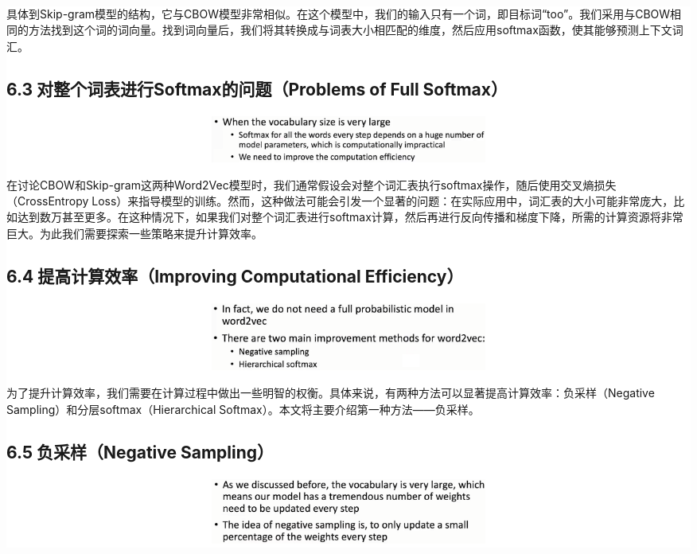 具体到Skip-gram模型的结构，它与CBOW模型非常相似。在这个模型中，我们的输入只有一个词，即目标词“too”。我们采用与CBOW相同的方法找到这个词的词向量。找到词向量后，我们将其转换成与词表大小相匹配的维度，然后应用softmax函数，使其能够预测上下文词汇。

## 6.3 对整个词表进行Softmax的问题（Problems of Full Softmax）

<div align=center>
    <img src=./imgs_markdown/2024-10-16-17-02-15.png
    width=40%></br><center></center>
</div>

在讨论CBOW和Skip-gram这两种Word2Vec模型时，我们通常假设会对整个词汇表执行softmax操作，随后使用交叉熵损失（CrossEntropy Loss）来指导模型的训练。然而，这种做法可能会引发一个显著的问题：在实际应用中，词汇表的大小可能非常庞大，比如达到数万甚至更多。在这种情况下，如果我们对整个词汇表进行softmax计算，然后再进行反向传播和梯度下降，所需的计算资源将非常巨大。为此我们需要探索一些策略来提升计算效率。

## 6.4 提高计算效率（Improving Computational Efficiency）

<div align=center>
    <img src=./imgs_markdown/2024-10-16-17-02-33.png
    width=40%></br><center></center>
</div>

为了提升计算效率，我们需要在计算过程中做出一些明智的权衡。具体来说，有两种方法可以显著提高计算效率：负采样（Negative Sampling）和分层softmax（Hierarchical Softmax）。本文将主要介绍第一种方法——负采样。

## 6.5 负采样（Negative Sampling）

<div align=center>
    <img src=./imgs_markdown/2024-10-16-17-03-27.png
    width=40%></br><center></center>
</div>
